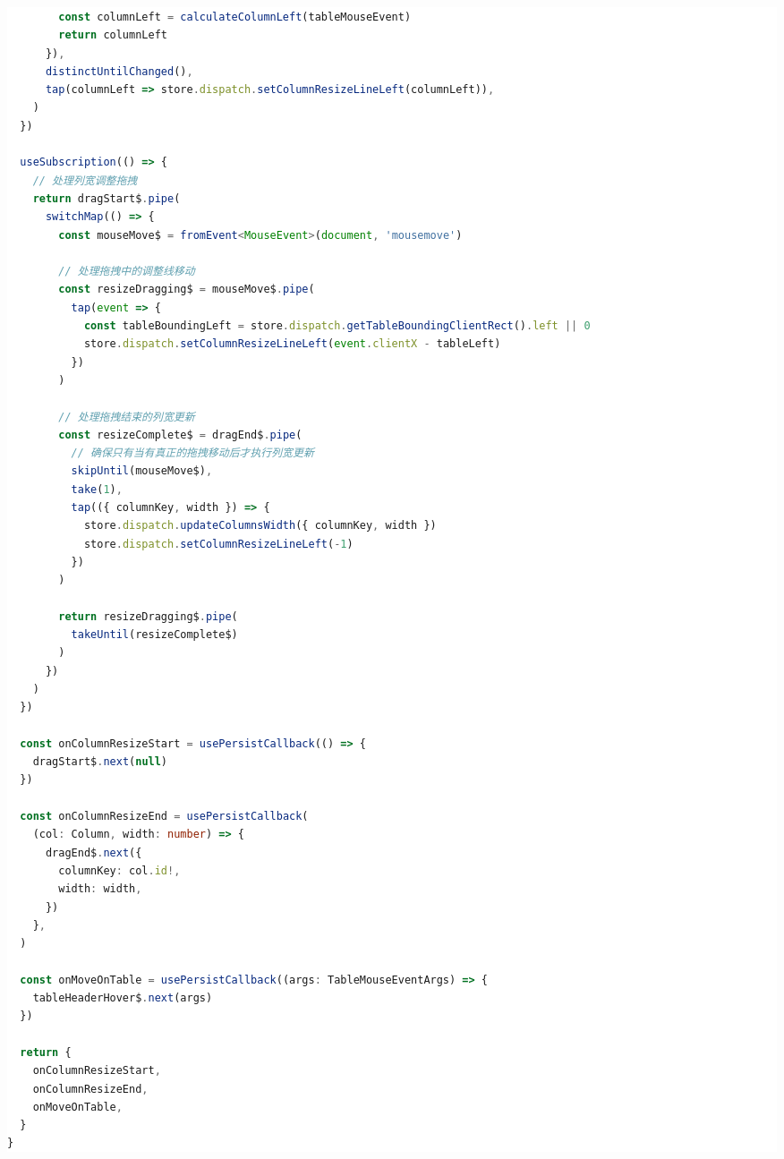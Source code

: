 ```ts
        const columnLeft = calculateColumnLeft(tableMouseEvent)
        return columnLeft
      }),
      distinctUntilChanged(),
      tap(columnLeft => store.dispatch.setColumnResizeLineLeft(columnLeft)),
    )
  })

  useSubscription(() => {
    // 处理列宽调整拖拽
    return dragStart$.pipe(
      switchMap(() => {
        const mouseMove$ = fromEvent<MouseEvent>(document, 'mousemove')

        // 处理拖拽中的调整线移动
        const resizeDragging$ = mouseMove$.pipe(
          tap(event => {
            const tableBoundingLeft = store.dispatch.getTableBoundingClientRect().left || 0
            store.dispatch.setColumnResizeLineLeft(event.clientX - tableLeft)
          })
        )

        // 处理拖拽结束的列宽更新
        const resizeComplete$ = dragEnd$.pipe(
          // 确保只有当有真正的拖拽移动后才执行列宽更新
          skipUntil(mouseMove$),
          take(1),
          tap(({ columnKey, width }) => {
            store.dispatch.updateColumnsWidth({ columnKey, width })
            store.dispatch.setColumnResizeLineLeft(-1)
          })
        )

        return resizeDragging$.pipe(
          takeUntil(resizeComplete$)
        )
      })
    )
  })

  const onColumnResizeStart = usePersistCallback(() => {
    dragStart$.next(null)
  })

  const onColumnResizeEnd = usePersistCallback(
    (col: Column, width: number) => {
      dragEnd$.next({
        columnKey: col.id!,
        width: width,
      })
    },
  )

  const onMoveOnTable = usePersistCallback((args: TableMouseEventArgs) => {
    tableHeaderHover$.next(args)
  })

  return {
    onColumnResizeStart,
    onColumnResizeEnd,
    onMoveOnTable,
  }
}
```